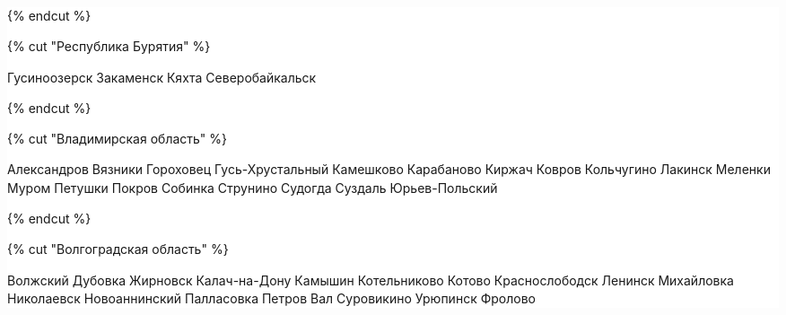   {% endcut %}

  {% cut "Республика Бурятия" %}

  Гусиноозерск
  Закаменск
  Кяхта
  Северобайкальск

  {% endcut %}

  {% cut "Владимирская область" %}

  Александров
  Вязники
  Гороховец
  Гусь-Хрустальный
  Камешково
  Карабаново
  Киржач
  Ковров
  Кольчугино
  Лакинск
  Меленки
  Муром
  Петушки
  Покров
  Собинка
  Струнино
  Судогда
  Суздаль
  Юрьев-Польский

  {% endcut %}

  {% cut "Волгоградская область" %}

  Волжский
  Дубовка
  Жирновск
  Калач-на-Дону
  Камышин
  Котельниково
  Котово
  Краснослободск
  Ленинск
  Михайловка
  Николаевск
  Новоаннинский
  Палласовка
  Петров Вал
  Суровикино
  Урюпинск
  Фролово
